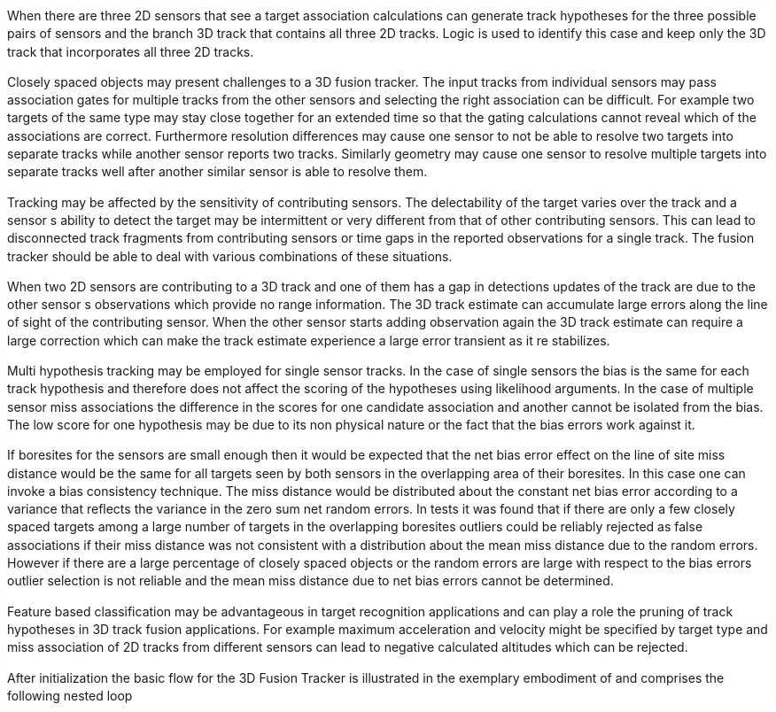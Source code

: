When there are three 2D sensors that see a target association calculations can generate track hypotheses for the three possible pairs of sensors and the branch 3D track that contains all three 2D tracks. Logic is used to identify this case and keep only the 3D track that incorporates all three 2D tracks.

Closely spaced objects may present challenges to a 3D fusion tracker. The input tracks from individual sensors may pass association gates for multiple tracks from the other sensors and selecting the right association can be difficult. For example two targets of the same type may stay close together for an extended time so that the gating calculations cannot reveal which of the associations are correct. Furthermore resolution differences may cause one sensor to not be able to resolve two targets into separate tracks while another sensor reports two tracks. Similarly geometry may cause one sensor to resolve multiple targets into separate tracks well after another similar sensor is able to resolve them.

Tracking may be affected by the sensitivity of contributing sensors. The delectability of the target varies over the track and a sensor s ability to detect the target may be intermittent or very different from that of other contributing sensors. This can lead to disconnected track fragments from contributing sensors or time gaps in the reported observations for a single track. The fusion tracker should be able to deal with various combinations of these situations.

When two 2D sensors are contributing to a 3D track and one of them has a gap in detections updates of the track are due to the other sensor s observations which provide no range information. The 3D track estimate can accumulate large errors along the line of sight of the contributing sensor. When the other sensor starts adding observation again the 3D track estimate can require a large correction which can make the track estimate experience a large error transient as it re stabilizes.

Multi hypothesis tracking may be employed for single sensor tracks. In the case of single sensors the bias is the same for each track hypothesis and therefore does not affect the scoring of the hypotheses using likelihood arguments. In the case of multiple sensor miss associations the difference in the scores for one candidate association and another cannot be isolated from the bias. The low score for one hypothesis may be due to its non physical nature or the fact that the bias errors work against it.

If boresites for the sensors are small enough then it would be expected that the net bias error effect on the line of site miss distance would be the same for all targets seen by both sensors in the overlapping area of their boresites. In this case one can invoke a bias consistency technique. The miss distance would be distributed about the constant net bias error according to a variance that reflects the variance in the zero sum net random errors. In tests it was found that if there are only a few closely spaced targets among a large number of targets in the overlapping boresites outliers could be reliably rejected as false associations if their miss distance was not consistent with a distribution about the mean miss distance due to the random errors. However if there are a large percentage of closely spaced objects or the random errors are large with respect to the bias errors outlier selection is not reliable and the mean miss distance due to net bias errors cannot be determined.

Feature based classification may be advantageous in target recognition applications and can play a role the pruning of track hypotheses in 3D track fusion applications. For example maximum acceleration and velocity might be specified by target type and miss association of 2D tracks from different sensors can lead to negative calculated altitudes which can be rejected.

After initialization the basic flow for the 3D Fusion Tracker is illustrated in the exemplary embodiment of and comprises the following nested loop 
